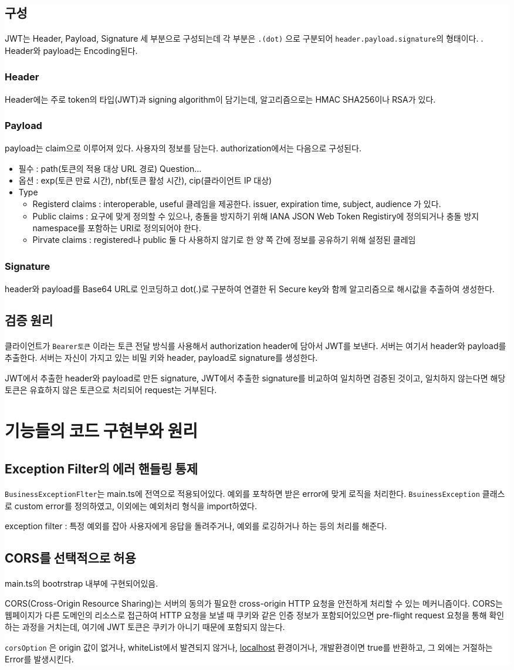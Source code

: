 ## 구성

JWT는 Header, Payload, Signature 세 부분으로 구성되는데 각 부분은 `.(dot)` 으로 구분되어 `header.payload.signature`의 형태이다. . Header와 payload는 Encoding된다.

### Header

Header에는 주로 token의 타입(JWT)과 signing algorithm이 담기는데, 알고리즘으로는 HMAC SHA256이나 RSA가 있다.

### Payload

 payload는 claim으로 이루어져 있다. 사용자의 정보를 담는다. authorization에서는 다음으로 구성된다.

- 필수 : path(토큰의 적용 대상 URL 경로) Question…
- 옵션 : exp(토큰 만료 시간), nbf(토큰 활성 시간), cip(클라이언트 IP 대상)
- Type
    - Registerd claims : interoperable, useful 클레임을 제공한다. issuer, expiration time, subject, audience 가 있다.
    - Public claims : 요구에 맞게 정의할 수 있으나, 충돌을 방지하기 위해 IANA JSON Web Token Registiry에 정의되거나 충돌 방지 namespace를 포함하는 URI로 정의되어야 한다.
    - Pirvate claims : registered나 public 둘 다 사용하지 않기로 한 양 쪽 간에 정보를 공유하기 위해 설정된 클레임

### Signature

header와 payload를 Base64 URL로 인코딩하고 dot(.)로 구분하여 연결한 뒤 Secure key와 함께 알고리즘으로 해시값을 추출하여 생성한다.

## 검증 원리

 클라이언트가 `Bearer토큰` 이라는 토큰 전달 방식를 사용해서 authorization header에 담아서 JWT를 보낸다. 서버는 여기서 header와 payload를 추출한다. 서버는 자신이 가지고 있는 비밀 키와 header, payload로 signature를 생성한다. 

JWT에서 추출한 header와 payload로 만든 signature, JWT에서 추출한 signature를 비교하여 일치하면 검증된 것이고, 일치하지 않는다면 해당 토큰은 유효하지 않은 토큰으로 처리되어 request는 거부된다.

# 기능들의 코드 구현부와 원리

## Exception Filter의 에러 핸들링 통제

`BusinessExceptionFlter`는 main.ts에 전역으로 적용되어있다. 예외를 포착하면 받은 error에 맞게 로직을 처리한다.  `BsuinessException` 클래스로 custom error를 정의하였고, 이외에는 예외처리 형식을 import하였다. 

exception filter : 특정 예외를 잡아 사용자에게 응답을 돌려주거나, 예외를 로깅하거나 하는 등의 처리를 해준다.

## CORS를 선택적으로 허용

main.ts의 bootrstrap 내부에 구현되어있음. 

CORS(Cross-Origin Resource Sharing)는 서버의 동의가 필요한 cross-origin HTTP 요청을 안전하게 처리할 수 있는 메커니즘이다. CORS는 웹페이지가 다른 도메인의 리소스로 접근하여 HTTP 요청을 보낼 때 쿠키와 같은 인증 정보가 포함되어있으면 pre-flight request 요청을 통해 확인하는 과정을 거치는데, 여기에 JWT 토큰은 쿠키가 아니기 때문에 포함되지 않는다.

 `corsOption` 은 origin 값이 없거나, whiteList에서 발견되지 않거나, [localhost](http://localhost) 환경이거나, 개발환경이면 true를 반환하고, 그 외에는 거절하는 Error를 발생시킨다.
